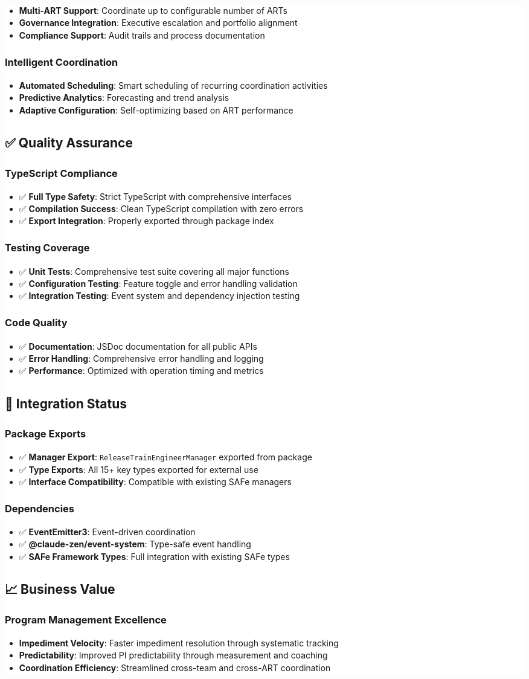 - **Multi-ART Support**: Coordinate up to configurable number of ARTs
- **Governance Integration**: Executive escalation and portfolio alignment
- **Compliance Support**: Audit trails and process documentation

### **Intelligent Coordination**

- **Automated Scheduling**: Smart scheduling of recurring coordination activities
- **Predictive Analytics**: Forecasting and trend analysis
- **Adaptive Configuration**: Self-optimizing based on ART performance

## ✅ Quality Assurance

### **TypeScript Compliance**

- ✅ **Full Type Safety**: Strict TypeScript with comprehensive interfaces
- ✅ **Compilation Success**: Clean TypeScript compilation with zero errors
- ✅ **Export Integration**: Properly exported through package index

### **Testing Coverage**

- ✅ **Unit Tests**: Comprehensive test suite covering all major functions
- ✅ **Configuration Testing**: Feature toggle and error handling validation
- ✅ **Integration Testing**: Event system and dependency injection testing

### **Code Quality**

- ✅ **Documentation**: JSDoc documentation for all public APIs
- ✅ **Error Handling**: Comprehensive error handling and logging
- ✅ **Performance**: Optimized with operation timing and metrics

## 🚀 Integration Status

### **Package Exports**

- ✅ **Manager Export**: `ReleaseTrainEngineerManager` exported from package
- ✅ **Type Exports**: All 15+ key types exported for external use
- ✅ **Interface Compatibility**: Compatible with existing SAFe managers

### **Dependencies**

- ✅ **EventEmitter3**: Event-driven coordination
- ✅ **@claude-zen/event-system**: Type-safe event handling
- ✅ **SAFe Framework Types**: Full integration with existing SAFe types

## 📈 Business Value

### **Program Management Excellence**

- **Impediment Velocity**: Faster impediment resolution through systematic tracking
- **Predictability**: Improved PI predictability through measurement and coaching
- **Coordination Efficiency**: Streamlined cross-team and cross-ART coordination
